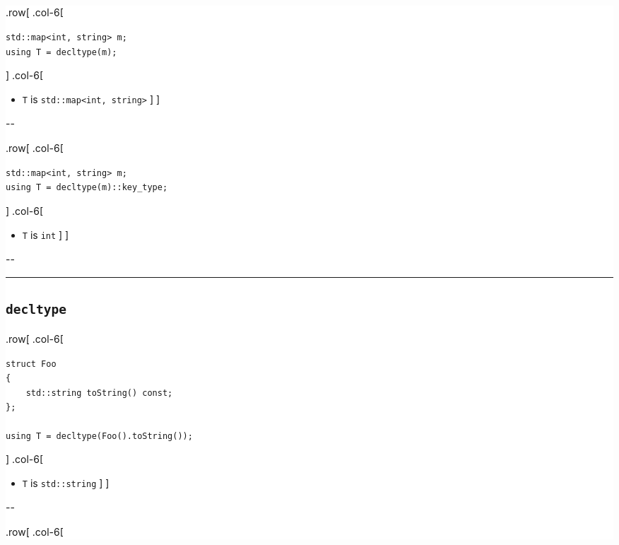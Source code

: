 .row[
.col-6[

```
std::map<int, string> m;
using T = decltype(m);
```

]
.col-6[
- `T` is `std::map<int, string>`
]
]

--

.row[
.col-6[

```
std::map<int, string> m;
using T = decltype(m)::key_type;
```

]
.col-6[
- `T` is `int`
]
]

--

---
## `decltype`

.row[
.col-6[

```
struct Foo
{
    std::string toString() const;
};

using T = decltype(Foo().toString());
```

]
.col-6[
- `T` is `std::string`
]
]

--

.row[
.col-6[
